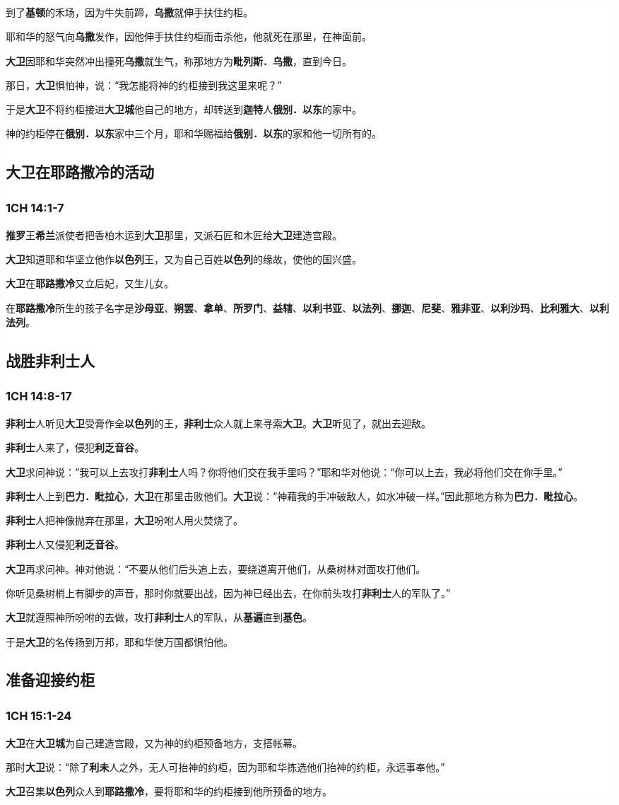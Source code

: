 到了**基顿**的禾场，因为牛失前蹄，**乌撒**就伸手扶住约柜。

耶和华的怒气向**乌撒**发作，因他伸手扶住约柜而击杀他，他就死在那里，在神面前。

**大卫**因耶和华突然冲出撞死**乌撒**就生气，称那地方为**毗列斯．乌撒**，直到今日。

那日，**大卫**惧怕神，说：“我怎能将神的约柜接到我这里来呢？”

于是**大卫**不将约柜接进**大卫城**他自己的地方，却转送到**迦特**人**俄别．以东**的家中。

神的约柜停在**俄别．以东**家中三个月，耶和华赐福给**俄别．以东**的家和他一切所有的。

## <a id='811' name='811'></a>大卫在耶路撒冷的活动

### 1CH 14:1-7

**推罗**王**希兰**派使者把香柏木运到**大卫**那里，又派石匠和木匠给**大卫**建造宫殿。

**大卫**知道耶和华坚立他作**以色列**王，又为自己百姓**以色列**的缘故，使他的国兴盛。

**大卫**在**耶路撒冷**又立后妃，又生儿女。

在**耶路撒冷**所生的孩子名字是**沙母亚**、**朔罢**、**拿单**、**所罗门**、**益辖**、**以利书亚**、**以法列**、**挪迦**、**尼斐**、**雅非亚**、**以利沙玛**、**比利雅大**、**以利法列**。

## <a id='812' name='812'></a>战胜非利士人

### 1CH 14:8-17

**非利士**人听见**大卫**受膏作全**以色列**的王，**非利士**众人就上来寻索**大卫**。**大卫**听见了，就出去迎敌。

**非利士**人来了，侵犯**利乏音谷**。

**大卫**求问神说：“我可以上去攻打**非利士**人吗？你将他们交在我手里吗？”耶和华对他说：“你可以上去，我必将他们交在你手里。”

**非利士**人上到**巴力．毗拉心**，**大卫**在那里击败他们。**大卫**说：“神藉我的手冲破敌人，如水冲破一样。”因此那地方称为**巴力．毗拉心**。

**非利士**人把神像抛弃在那里，**大卫**吩咐人用火焚烧了。

**非利士**人又侵犯**利乏音谷**。

**大卫**再求问神。神对他说：“不要从他们后头追上去，要绕道离开他们，从桑树林对面攻打他们。

你听见桑树梢上有脚步的声音，那时你就要出战，因为神已经出去，在你前头攻打**非利士**人的军队了。”

**大卫**就遵照神所吩咐的去做，攻打**非利士**人的军队，从**基遍**直到**基色**。

于是**大卫**的名传扬到万邦，耶和华使万国都惧怕他。

## <a id='813' name='813'></a>准备迎接约柜

### 1CH 15:1-24

**大卫**在**大卫城**为自己建造宫殿，又为神的约柜预备地方，支搭帐幕。

那时**大卫**说：“除了**利未**人之外，无人可抬神的约柜，因为耶和华拣选他们抬神的约柜，永远事奉他。”

**大卫**召集**以色列**众人到**耶路撒冷**，要将耶和华的约柜接到他所预备的地方。
